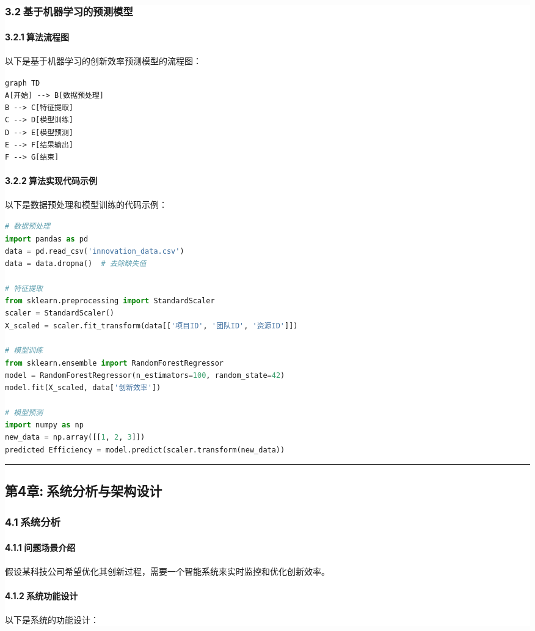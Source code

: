 ### 3.2 基于机器学习的预测模型

#### 3.2.1 算法流程图
以下是基于机器学习的创新效率预测模型的流程图：

```mermaid
graph TD
A[开始] --> B[数据预处理]
B --> C[特征提取]
C --> D[模型训练]
D --> E[模型预测]
E --> F[结果输出]
F --> G[结束]
```

#### 3.2.2 算法实现代码示例
以下是数据预处理和模型训练的代码示例：

```python
# 数据预处理
import pandas as pd
data = pd.read_csv('innovation_data.csv')
data = data.dropna()  # 去除缺失值

# 特征提取
from sklearn.preprocessing import StandardScaler
scaler = StandardScaler()
X_scaled = scaler.fit_transform(data[['项目ID', '团队ID', '资源ID']])

# 模型训练
from sklearn.ensemble import RandomForestRegressor
model = RandomForestRegressor(n_estimators=100, random_state=42)
model.fit(X_scaled, data['创新效率'])

# 模型预测
import numpy as np
new_data = np.array([[1, 2, 3]])
predicted Efficiency = model.predict(scaler.transform(new_data))
```

---

## 第4章: 系统分析与架构设计

### 4.1 系统分析

#### 4.1.1 问题场景介绍
假设某科技公司希望优化其创新过程，需要一个智能系统来实时监控和优化创新效率。

#### 4.1.2 系统功能设计
以下是系统的功能设计：
